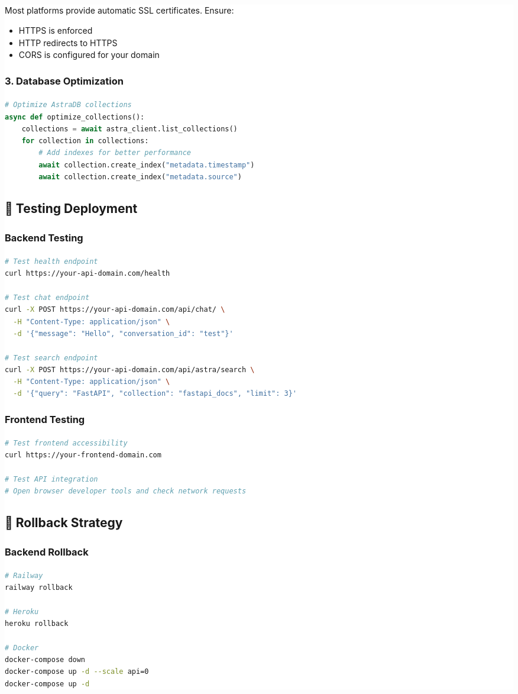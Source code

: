 Most platforms provide automatic SSL certificates. Ensure:
- HTTPS is enforced
- HTTP redirects to HTTPS
- CORS is configured for your domain

### 3. Database Optimization

```python
# Optimize AstraDB collections
async def optimize_collections():
    collections = await astra_client.list_collections()
    for collection in collections:
        # Add indexes for better performance
        await collection.create_index("metadata.timestamp")
        await collection.create_index("metadata.source")
```

## 🧪 Testing Deployment

### Backend Testing

```bash
# Test health endpoint
curl https://your-api-domain.com/health

# Test chat endpoint
curl -X POST https://your-api-domain.com/api/chat/ \
  -H "Content-Type: application/json" \
  -d '{"message": "Hello", "conversation_id": "test"}'

# Test search endpoint
curl -X POST https://your-api-domain.com/api/astra/search \
  -H "Content-Type: application/json" \
  -d '{"query": "FastAPI", "collection": "fastapi_docs", "limit": 3}'
```

### Frontend Testing

```bash
# Test frontend accessibility
curl https://your-frontend-domain.com

# Test API integration
# Open browser developer tools and check network requests
```

## 🔄 Rollback Strategy

### Backend Rollback

```bash
# Railway
railway rollback

# Heroku
heroku rollback

# Docker
docker-compose down
docker-compose up -d --scale api=0
docker-compose up -d
```
